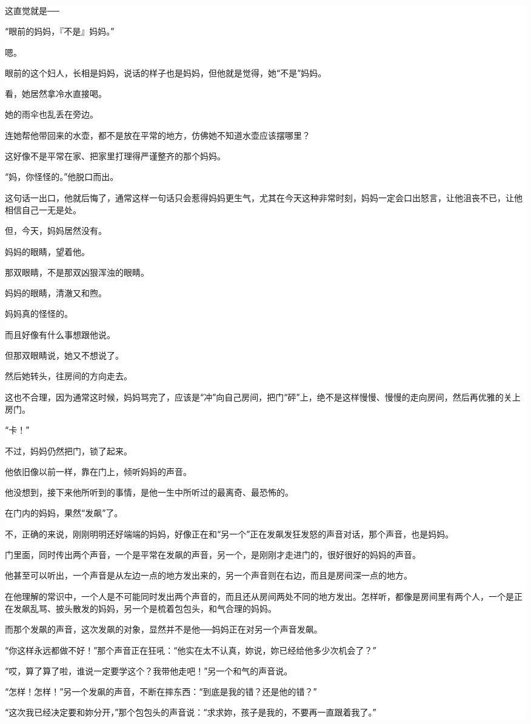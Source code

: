 这直觉就是──

“眼前的妈妈，『不是』妈妈。”

嗯。

眼前的这个妇人，长相是妈妈，说话的样子也是妈妈，但他就是觉得，她“不是”妈妈。

看，她居然拿冷水直接喝。

她的雨伞也乱丢在旁边。

连她帮他带回来的水壶，都不是放在平常的地方，仿佛她不知道水壶应该摆哪里？

这好像不是平常在家、把家里打理得严谨整齐的那个妈妈。

“妈，你怪怪的。”他脱口而出。

这句话一出口，他就后悔了，通常这样一句话只会惹得妈妈更生气，尤其在今天这种非常时刻，妈妈一定会口出怒言，让他沮丧不已，让他相信自己一无是处。

但，今天，妈妈居然没有。

妈妈的眼睛，望着他。

那双眼睛，不是那双凶狠浑浊的眼睛。

妈妈的眼睛，清澈又和煦。

妈妈真的怪怪的。

而且好像有什么事想跟他说。

但那双眼睛说，她又不想说了。

然后她转头，往房间的方向走去。

这也不合理，因为通常这时候，妈妈骂完了，应该是“冲”向自己房间，把门“砰”上，绝不是这样慢慢、慢慢的走向房间，然后再优雅的关上房门。

“卡！”

不过，妈妈仍然把门，锁了起来。

他依旧像以前一样，靠在门上，倾听妈妈的声音。

他没想到，接下来他所听到的事情，是他一生中所听过的最离奇、最恐怖的。

在门内的妈妈，果然“发飙”了。

不，正确的来说，刚刚明明还好端端的妈妈，好像正在和“另一个”正在发飙发狂发怒的声音对话，那个声音，也是妈妈。

门里面，同时传出两个声音，一个是平常在发飙的声音，另一个，是刚刚才走进门的，很好很好的妈妈的声音。

他甚至可以听出，一个声音是从左边一点的地方发出来的，另一个声音则在右边，而且是房间深一点的地方。

在他理解的常识中，一个人是不可能同时发出两个声音的，而且还从房间两处不同的地方发出。怎样听，都像是房间里有两个人，一个是正在发飙乱骂、披头散发的妈妈，另一个是梳着包包头，和气合理的妈妈。

而那个发飙的声音，这次发飙的对象，显然并不是他──妈妈正在对另一个声音发飙。

“你这样永远都做不好！”那个声音正在狂吼：“他实在太不认真，妳说，妳已经给他多少次机会了？”

“哎，算了算了啦，谁说一定要学这个？我带他走吧！”另一个和气的声音说。

“怎样！怎样！”另一个发飙的声音，不断在摔东西：“到底是我的错？还是他的错？”

“这次我已经决定要和妳分开，”那个包包头的声音说：“求求妳，孩子是我的，不要再一直跟着我了。”
